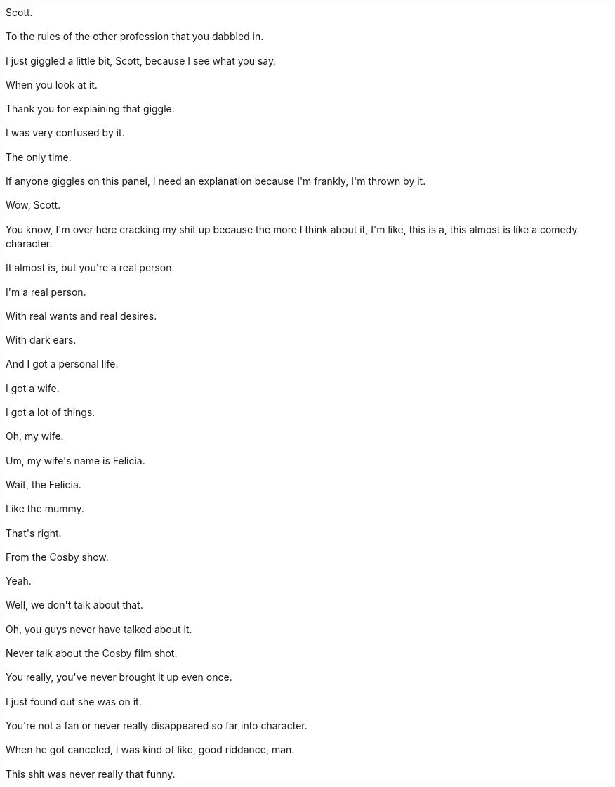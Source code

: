 Scott.

To the rules of the other profession that you dabbled in.

I just giggled a little bit, Scott, because I see what you say.

When you look at it.

Thank you for explaining that giggle.

I was very confused by it.

The only time.

If anyone giggles on this panel, I need an explanation because I'm frankly, I'm thrown by it.

Wow, Scott.

You know, I'm over here cracking my shit up because the more I think about it, I'm like, this is a, this almost is like a comedy character.

It almost is, but you're a real person.

I'm a real person.

With real wants and real desires.

With dark ears.

And I got a personal life.

I got a wife.

I got a lot of things.

Oh, my wife.

Um, my wife's name is Felicia.

Wait, the Felicia.

Like the mummy.

That's right.

From the Cosby show.

Yeah.

Well, we don't talk about that.

Oh, you guys never have talked about it.

Never talk about the Cosby film shot.

You really, you've never brought it up even once.

I just found out she was on it.

You're not a fan or never really disappeared so far into character.

When he got canceled, I was kind of like, good riddance, man.

This shit was never really that funny.
